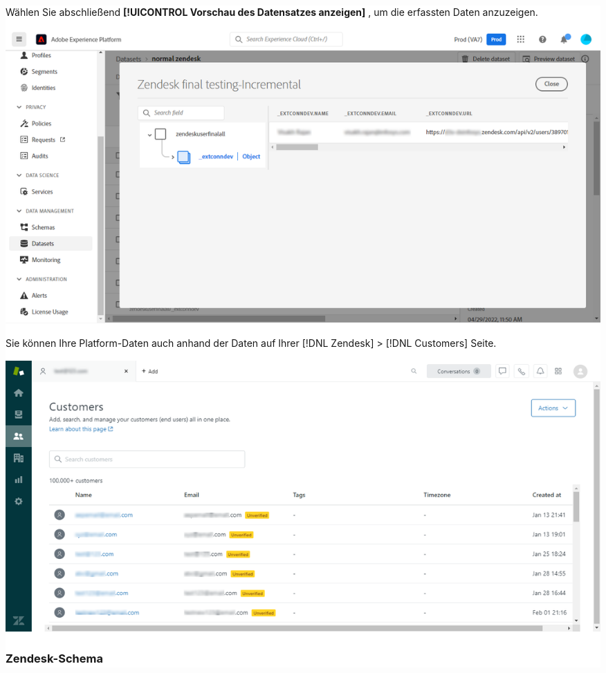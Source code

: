 Wählen Sie abschließend **[!UICONTROL Vorschau des Datensatzes anzeigen]** , um die erfassten Daten anzuzeigen.

![Zendesk-Datensatz](../../../../images/tutorials/create/zendesk/preview-dataset.png)

Sie können Ihre Platform-Daten auch anhand der Daten auf Ihrer [!DNL Zendesk] > [!DNL Customers] Seite.

![zendesk-Customers](../../../../images/tutorials/create/zendesk/zendesk-customers.png)

### Zendesk-Schema
